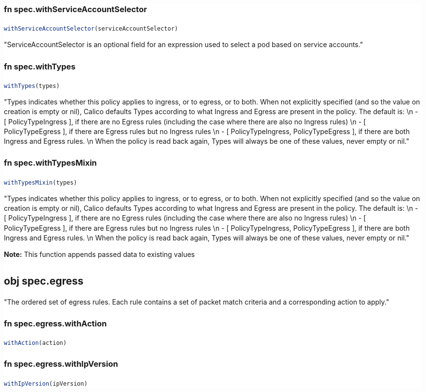 ### fn spec.withServiceAccountSelector

```ts
withServiceAccountSelector(serviceAccountSelector)
```

"ServiceAccountSelector is an optional field for an expression used to select a pod based on service accounts."

### fn spec.withTypes

```ts
withTypes(types)
```

"Types indicates whether this policy applies to ingress, or to egress, or to both.  When not explicitly specified (and so the value on creation is empty or nil), Calico defaults Types according to what Ingress and Egress are present in the policy.  The default is: \n - [ PolicyTypeIngress ], if there are no Egress rules (including the case where there are   also no Ingress rules) \n - [ PolicyTypeEgress ], if there are Egress rules but no Ingress rules \n - [ PolicyTypeIngress, PolicyTypeEgress ], if there are both Ingress and Egress rules. \n When the policy is read back again, Types will always be one of these values, never empty or nil."

### fn spec.withTypesMixin

```ts
withTypesMixin(types)
```

"Types indicates whether this policy applies to ingress, or to egress, or to both.  When not explicitly specified (and so the value on creation is empty or nil), Calico defaults Types according to what Ingress and Egress are present in the policy.  The default is: \n - [ PolicyTypeIngress ], if there are no Egress rules (including the case where there are   also no Ingress rules) \n - [ PolicyTypeEgress ], if there are Egress rules but no Ingress rules \n - [ PolicyTypeIngress, PolicyTypeEgress ], if there are both Ingress and Egress rules. \n When the policy is read back again, Types will always be one of these values, never empty or nil."

**Note:** This function appends passed data to existing values

## obj spec.egress

"The ordered set of egress rules.  Each rule contains a set of packet match criteria and a corresponding action to apply."

### fn spec.egress.withAction

```ts
withAction(action)
```



### fn spec.egress.withIpVersion

```ts
withIpVersion(ipVersion)
```
